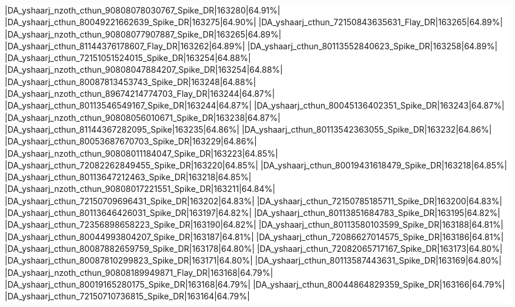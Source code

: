 |DA_yshaarj_nzoth_cthun_90808078030767_Spike_DR|163280|64.91%|
|DA_yshaarj_cthun_80049221662639_Spike_DR|163275|64.90%|
|DA_yshaarj_cthun_72150843635631_Flay_DR|163265|64.89%|
|DA_yshaarj_nzoth_cthun_90808077907887_Spike_DR|163265|64.89%|
|DA_yshaarj_cthun_81144376178607_Flay_DR|163262|64.89%|
|DA_yshaarj_cthun_80113552840623_Spike_DR|163258|64.89%|
|DA_yshaarj_cthun_72151051524015_Spike_DR|163254|64.88%|
|DA_yshaarj_nzoth_cthun_90808047884207_Spike_DR|163254|64.88%|
|DA_yshaarj_cthun_80087813453743_Spike_DR|163248|64.88%|
|DA_yshaarj_nzoth_cthun_89674214774703_Flay_DR|163244|64.87%|
|DA_yshaarj_cthun_80113546549167_Spike_DR|163244|64.87%|
|DA_yshaarj_cthun_80045136402351_Spike_DR|163243|64.87%|
|DA_yshaarj_nzoth_cthun_90808056010671_Spike_DR|163238|64.87%|
|DA_yshaarj_cthun_81144367282095_Spike|163235|64.86%|
|DA_yshaarj_cthun_80113542363055_Spike_DR|163232|64.86%|
|DA_yshaarj_cthun_80053687670703_Spike_DR|163229|64.86%|
|DA_yshaarj_nzoth_cthun_90808011184047_Spike_DR|163223|64.85%|
|DA_yshaarj_cthun_72082262849455_Spike_DR|163220|64.85%|
|DA_yshaarj_cthun_80019431618479_Spike_DR|163218|64.85%|
|DA_yshaarj_cthun_80113647212463_Spike_DR|163218|64.85%|
|DA_yshaarj_nzoth_cthun_90808017221551_Spike_DR|163211|64.84%|
|DA_yshaarj_cthun_72150709696431_Spike_DR|163202|64.83%|
|DA_yshaarj_cthun_72150785185711_Spike_DR|163200|64.83%|
|DA_yshaarj_cthun_80113646426031_Spike_DR|163197|64.82%|
|DA_yshaarj_cthun_80113851684783_Spike_DR|163195|64.82%|
|DA_yshaarj_cthun_72356898658223_Spike_DR|163190|64.82%|
|DA_yshaarj_cthun_80113580103599_Spike_DR|163188|64.81%|
|DA_yshaarj_cthun_80044993804207_Spike_DR|163187|64.81%|
|DA_yshaarj_cthun_72086627014575_Spike_DR|163186|64.81%|
|DA_yshaarj_cthun_80087882659759_Spike_DR|163178|64.80%|
|DA_yshaarj_cthun_72082065717167_Spike_DR|163173|64.80%|
|DA_yshaarj_cthun_80087810299823_Spike_DR|163171|64.80%|
|DA_yshaarj_cthun_80113587443631_Spike_DR|163169|64.80%|
|DA_yshaarj_nzoth_cthun_90808189949871_Flay_DR|163168|64.79%|
|DA_yshaarj_cthun_80019165280175_Spike_DR|163168|64.79%|
|DA_yshaarj_cthun_80044864829359_Spike_DR|163166|64.79%|
|DA_yshaarj_cthun_72150710736815_Spike_DR|163164|64.79%|